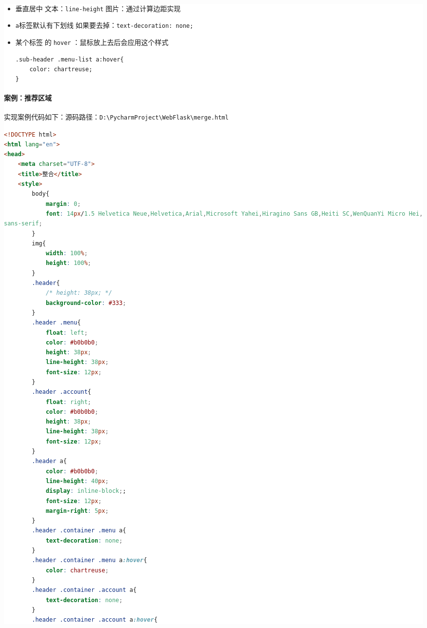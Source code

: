 -   垂直居中 文本：`line-height` 图片：通过计算边距实现

-   `a`标签默认有下划线  如果要去掉：`text-decoration: none;`

-   某个标签 的 `hover` ：鼠标放上去后会应用这个样式
    ```html
    .sub-header .menu-list a:hover{
        color: chartreuse;
    }
    ```

#### 案例：推荐区域

实现案例代码如下：源码路径：`D:\PycharmProject\WebFlask\merge.html`

```html
<!DOCTYPE html>
<html lang="en">
<head>
	<meta charset="UTF-8">
	<title>整合</title>
	<style>
		body{
			margin: 0;
			font: 14px/1.5 Helvetica Neue,Helvetica,Arial,Microsoft Yahei,Hiragino Sans GB,Heiti SC,WenQuanYi Micro Hei,sans-serif;
		}
		img{
			width: 100%;
			height: 100%;
		}
		.header{
			/* height: 38px; */
			background-color: #333;
		}
		.header .menu{
			float: left;
			color: #b0b0b0;
			height: 38px;
			line-height: 38px;
			font-size: 12px;
		}
		.header .account{
			float: right;
			color: #b0b0b0;
			height: 38px;
			line-height: 38px;
			font-size: 12px;
		}
		.header a{
			color: #b0b0b0;
			line-height: 40px;
			display: inline-block;;
			font-size: 12px;
			margin-right: 5px;
		}
		.header .container .menu a{
			text-decoration: none;
		}
		.header .container .menu a:hover{
			color: chartreuse;
		}
		.header .container .account a{
			text-decoration: none;
		}
		.header .container .account a:hover{
```
